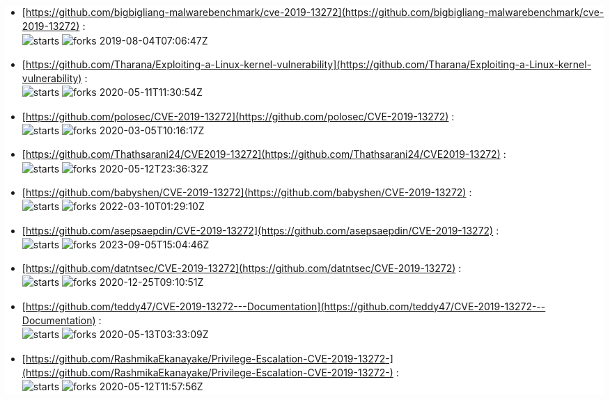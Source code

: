 - [https://github.com/bigbigliang-malwarebenchmark/cve-2019-13272](https://github.com/bigbigliang-malwarebenchmark/cve-2019-13272) :  
![starts](https://img.shields.io/github/stars/bigbigliang-malwarebenchmark/cve-2019-13272.svg) 
![forks](https://img.shields.io/github/forks/bigbigliang-malwarebenchmark/cve-2019-13272.svg) 
2019-08-04T07:06:47Z

- [https://github.com/Tharana/Exploiting-a-Linux-kernel-vulnerability](https://github.com/Tharana/Exploiting-a-Linux-kernel-vulnerability) :  
![starts](https://img.shields.io/github/stars/Tharana/Exploiting-a-Linux-kernel-vulnerability.svg) 
![forks](https://img.shields.io/github/forks/Tharana/Exploiting-a-Linux-kernel-vulnerability.svg) 
2020-05-11T11:30:54Z

- [https://github.com/polosec/CVE-2019-13272](https://github.com/polosec/CVE-2019-13272) :  
![starts](https://img.shields.io/github/stars/polosec/CVE-2019-13272.svg) 
![forks](https://img.shields.io/github/forks/polosec/CVE-2019-13272.svg) 
2020-03-05T10:16:17Z

- [https://github.com/Thathsarani24/CVE2019-13272](https://github.com/Thathsarani24/CVE2019-13272) :  
![starts](https://img.shields.io/github/stars/Thathsarani24/CVE2019-13272.svg) 
![forks](https://img.shields.io/github/forks/Thathsarani24/CVE2019-13272.svg) 
2020-05-12T23:36:32Z

- [https://github.com/babyshen/CVE-2019-13272](https://github.com/babyshen/CVE-2019-13272) :  
![starts](https://img.shields.io/github/stars/babyshen/CVE-2019-13272.svg) 
![forks](https://img.shields.io/github/forks/babyshen/CVE-2019-13272.svg) 
2022-03-10T01:29:10Z

- [https://github.com/asepsaepdin/CVE-2019-13272](https://github.com/asepsaepdin/CVE-2019-13272) :  
![starts](https://img.shields.io/github/stars/asepsaepdin/CVE-2019-13272.svg) 
![forks](https://img.shields.io/github/forks/asepsaepdin/CVE-2019-13272.svg) 
2023-09-05T15:04:46Z

- [https://github.com/datntsec/CVE-2019-13272](https://github.com/datntsec/CVE-2019-13272) :  
![starts](https://img.shields.io/github/stars/datntsec/CVE-2019-13272.svg) 
![forks](https://img.shields.io/github/forks/datntsec/CVE-2019-13272.svg) 
2020-12-25T09:10:51Z

- [https://github.com/teddy47/CVE-2019-13272---Documentation](https://github.com/teddy47/CVE-2019-13272---Documentation) :  
![starts](https://img.shields.io/github/stars/teddy47/CVE-2019-13272---Documentation.svg) 
![forks](https://img.shields.io/github/forks/teddy47/CVE-2019-13272---Documentation.svg) 
2020-05-13T03:33:09Z

- [https://github.com/RashmikaEkanayake/Privilege-Escalation-CVE-2019-13272-](https://github.com/RashmikaEkanayake/Privilege-Escalation-CVE-2019-13272-) :  
![starts](https://img.shields.io/github/stars/RashmikaEkanayake/Privilege-Escalation-CVE-2019-13272-.svg) 
![forks](https://img.shields.io/github/forks/RashmikaEkanayake/Privilege-Escalation-CVE-2019-13272-.svg) 
2020-05-12T11:57:56Z
